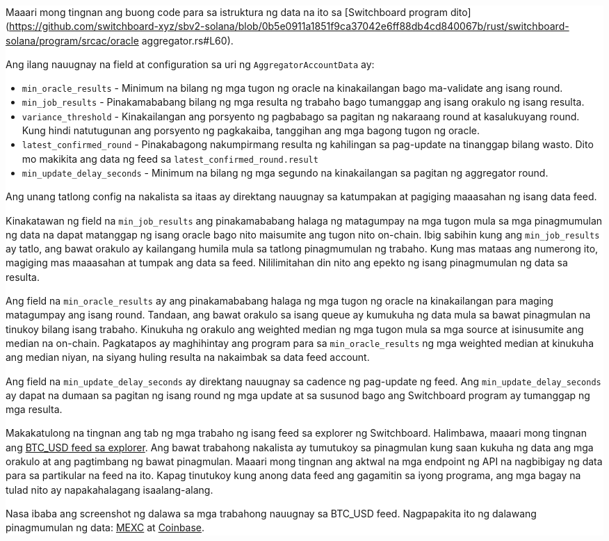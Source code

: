 Maaari mong tingnan ang buong code para sa istruktura ng data na ito sa [Switchboard program dito](https://github.com/switchboard-xyz/sbv2-solana/blob/0b5e0911a1851f9ca37042e6ff88db4cd840067b/rust/switchboard-solana/program/srcac/oracle aggregator.rs#L60).

Ang ilang nauugnay na field at configuration sa uri ng `AggregatorAccountData` ay:

- `min_oracle_results` - Minimum na bilang ng mga tugon ng oracle na kinakailangan bago ma-validate ang isang round.
- `min_job_results` - Pinakamababang bilang ng mga resulta ng trabaho bago tumanggap ang isang orakulo ng isang resulta.
- `variance_threshold` - Kinakailangan ang porsyento ng pagbabago sa pagitan ng nakaraang round at kasalukuyang round. Kung hindi natutugunan ang porsyento ng pagkakaiba, tanggihan ang mga bagong tugon ng oracle.
- `latest_confirmed_round` - Pinakabagong nakumpirmang resulta ng kahilingan sa pag-update na tinanggap bilang wasto. Dito mo makikita ang data ng feed sa `latest_confirmed_round.result`
- `min_update_delay_seconds` - Minimum na bilang ng mga segundo na kinakailangan sa pagitan ng aggregator round.

Ang unang tatlong config na nakalista sa itaas ay direktang nauugnay sa katumpakan at pagiging maaasahan ng isang data feed.

Kinakatawan ng field na `min_job_results` ang pinakamababang halaga ng matagumpay na mga tugon mula sa mga pinagmumulan ng data na dapat matanggap ng isang oracle bago nito maisumite ang tugon nito on-chain. Ibig sabihin kung ang `min_job_results` ay tatlo, ang bawat orakulo ay kailangang humila mula sa tatlong pinagmumulan ng trabaho. Kung mas mataas ang numerong ito, magiging mas maaasahan at tumpak ang data sa feed. Nililimitahan din nito ang epekto ng isang pinagmumulan ng data sa resulta.

Ang field na `min_oracle_results` ay ang pinakamababang halaga ng mga tugon ng oracle na kinakailangan para maging matagumpay ang isang round. Tandaan, ang bawat orakulo sa isang queue ay kumukuha ng data mula sa bawat pinagmulan na tinukoy bilang isang trabaho. Kinukuha ng orakulo ang weighted median ng mga tugon mula sa mga source at isinusumite ang median na on-chain. Pagkatapos ay maghihintay ang program para sa `min_oracle_results` ng mga weighted median at kinukuha ang median niyan, na siyang huling resulta na nakaimbak sa data feed account.

Ang field na `min_update_delay_seconds` ay direktang nauugnay sa cadence ng pag-update ng feed. Ang `min_update_delay_seconds` ay dapat na dumaan sa pagitan ng isang round ng mga update at sa susunod bago ang Switchboard program ay tumanggap ng mga resulta.

Makakatulong na tingnan ang tab ng mga trabaho ng isang feed sa explorer ng Switchboard. Halimbawa, maaari mong tingnan ang [BTC_USD feed sa explorer](https://app.switchboard.xyz/solana/devnet/feed/8SXvChNYFhRq4EZuZvnhjrB3jJRQCv4k3P4W6hesH3Ee). Ang bawat trabahong nakalista ay tumutukoy sa pinagmulan kung saan kukuha ng data ang mga orakulo at ang pagtimbang ng bawat pinagmulan. Maaari mong tingnan ang aktwal na mga endpoint ng API na nagbibigay ng data para sa partikular na feed na ito. Kapag tinutukoy kung anong data feed ang gagamitin sa iyong programa, ang mga bagay na tulad nito ay napakahalagang isaalang-alang.

Nasa ibaba ang screenshot ng dalawa sa mga trabahong nauugnay sa BTC_USD feed. Nagpapakita ito ng dalawang pinagmumulan ng data: [MEXC](https://www.mexc.com/) at [Coinbase](https://www.coinbase.com/).
